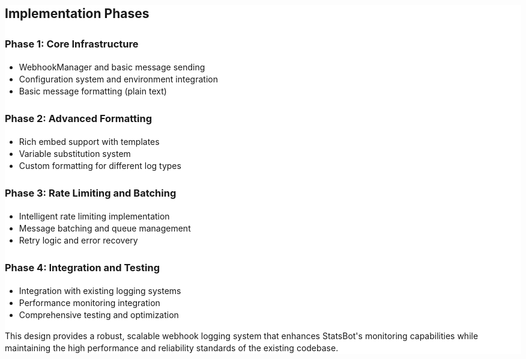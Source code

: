 ## Implementation Phases

### Phase 1: Core Infrastructure
- WebhookManager and basic message sending
- Configuration system and environment integration
- Basic message formatting (plain text)

### Phase 2: Advanced Formatting
- Rich embed support with templates
- Variable substitution system
- Custom formatting for different log types

### Phase 3: Rate Limiting and Batching
- Intelligent rate limiting implementation
- Message batching and queue management
- Retry logic and error recovery

### Phase 4: Integration and Testing
- Integration with existing logging systems
- Performance monitoring integration
- Comprehensive testing and optimization

This design provides a robust, scalable webhook logging system that enhances StatsBot's monitoring capabilities while maintaining the high performance and reliability standards of the existing codebase.